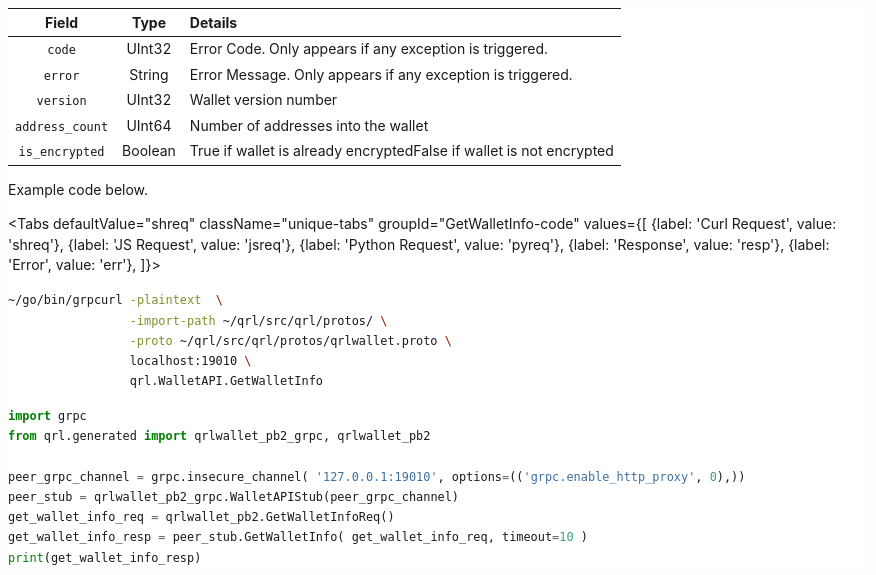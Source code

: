 | Field | Type | Details | 
| :--: | :---: | :--- |
| `code` | UInt32 | Error Code. Only appears if any exception is triggered. |
| `error` | String | Error Message. Only appears if any exception is triggered. |
| `version` | UInt32 | Wallet version number |
| `address_count` | UInt64 | Number of addresses into the wallet |
| `is_encrypted` | Boolean | True if wallet is already encryptedFalse if wallet is not encrypted |


  </TabItem>
</Tabs>


</TabItem>
<TabItem value="code" label="Code">

Example code below.

<Tabs
    defaultValue="shreq"
    className="unique-tabs"
    groupId="GetWalletInfo-code"
    values={[
        {label: 'Curl Request', value: 'shreq'},
        {label: 'JS Request', value: 'jsreq'},
        {label: 'Python Request', value: 'pyreq'},
        {label: 'Response', value: 'resp'},
        {label: 'Error', value: 'err'},
    ]}>
<TabItem value="shreq" label="Curl Request" default>

```bash
~/go/bin/grpcurl -plaintext  \
                 -import-path ~/qrl/src/qrl/protos/ \
                 -proto ~/qrl/src/qrl/protos/qrlwallet.proto \
                 localhost:19010 \
                 qrl.WalletAPI.GetWalletInfo
```
</TabItem>    
<TabItem value="jsreq" label="Request" default>

```js 

```
</TabItem>
<TabItem value="pyreq" label="Python Request" default>

```py
import grpc
from qrl.generated import qrlwallet_pb2_grpc, qrlwallet_pb2

peer_grpc_channel = grpc.insecure_channel( '127.0.0.1:19010', options=(('grpc.enable_http_proxy', 0),))
peer_stub = qrlwallet_pb2_grpc.WalletAPIStub(peer_grpc_channel)
get_wallet_info_req = qrlwallet_pb2.GetWalletInfoReq()
get_wallet_info_resp = peer_stub.GetWalletInfo( get_wallet_info_req, timeout=10 )
print(get_wallet_info_resp)

```
</TabItem>
<TabItem value="resp" label="Response" default>
